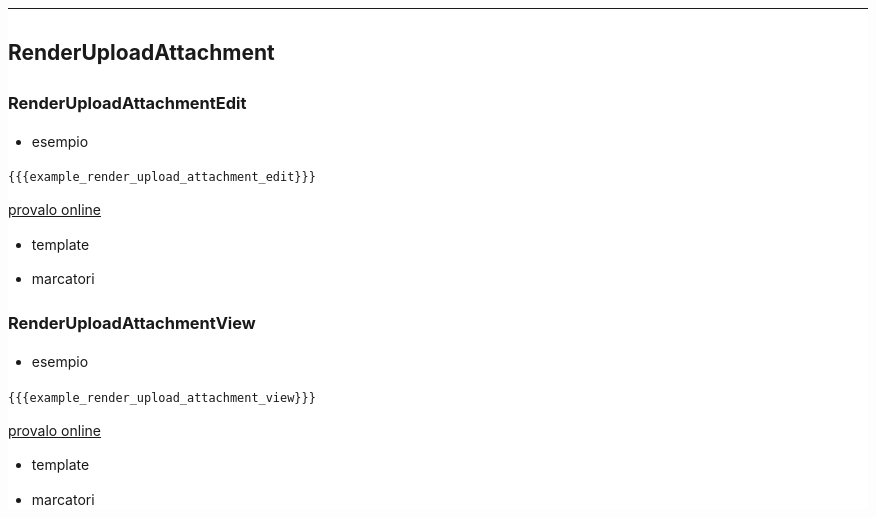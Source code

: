 

---




## RenderUploadAttachment

### RenderUploadAttachmentEdit

- esempio

```javascript
{{{example_render_upload_attachment_edit}}}
```


<a href="http://www.pierpaolociullo.it/example?f=example_render_upload_attachment_edit" target="_blank">provalo online</a>


- template
```html

```

- marcatori


### RenderUploadAttachmentView

- esempio

```javascript
{{{example_render_upload_attachment_view}}}
```

<a href="http://www.pierpaolociullo.it/example?f=example_render_upload_attachment_view" target="_blank">provalo online</a>


- template
```html

```

- marcatori

